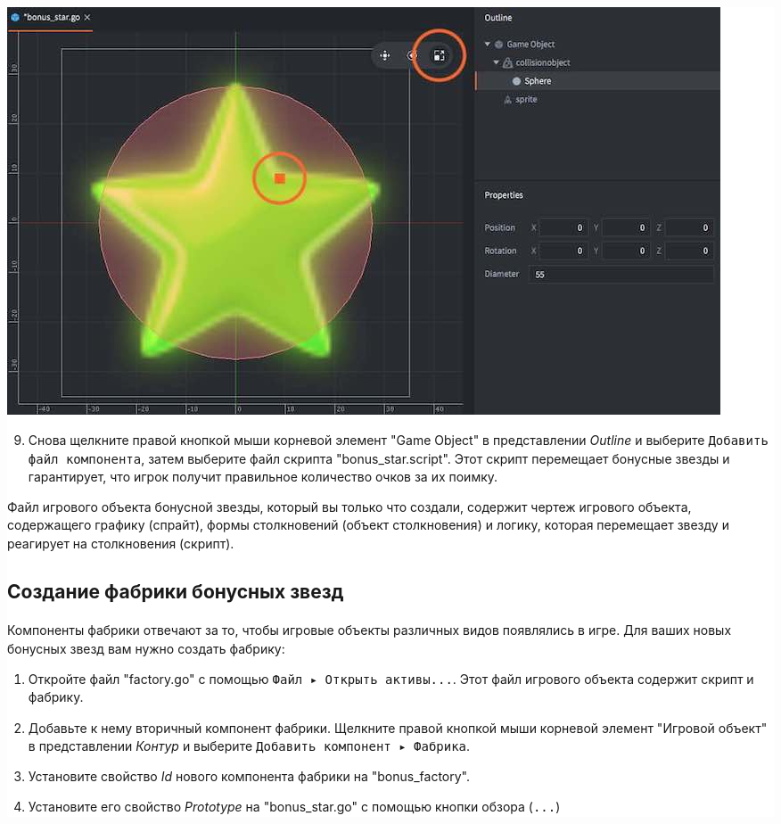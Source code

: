![](doc/sphere_size.jpg)

9. Снова щелкните правой кнопкой мыши корневой элемент "Game Object" в представлении *Outline* и выберите <kbd>Добавить файл компонента</kbd>, затем выберите файл скрипта "bonus_star.script". Этот скрипт перемещает бонусные звезды и гарантирует, что игрок получит правильное количество очков за их поимку.

Файл игрового объекта бонусной звезды, который вы только что создали, содержит чертеж игрового объекта, содержащего графику (спрайт), формы столкновений (объект столкновения) и логику, которая перемещает звезду и реагирует на столкновения (скрипт).

## Создание фабрики бонусных звезд

Компоненты фабрики отвечают за то, чтобы игровые объекты различных видов появлялись в игре. Для ваших новых бонусных звезд вам нужно создать фабрику:

1. Откройте файл "factory.go" с помощью <kbd>Файл ▸ Открыть активы...</kbd>. Этот файл игрового объекта содержит скрипт и фабрику.

2. Добавьте к нему вторичный компонент фабрики. Щелкните правой кнопкой мыши корневой элемент "Игровой объект" в представлении *Контур* и выберите <kbd>Добавить компонент ▸ Фабрика</kbd>.

3. Установите свойство *Id* нового компонента фабрики на "bonus_factory".

4. Установите его свойство *Prototype* на "bonus_star.go" с помощью кнопки обзора (<kbd>...</kbd>)
